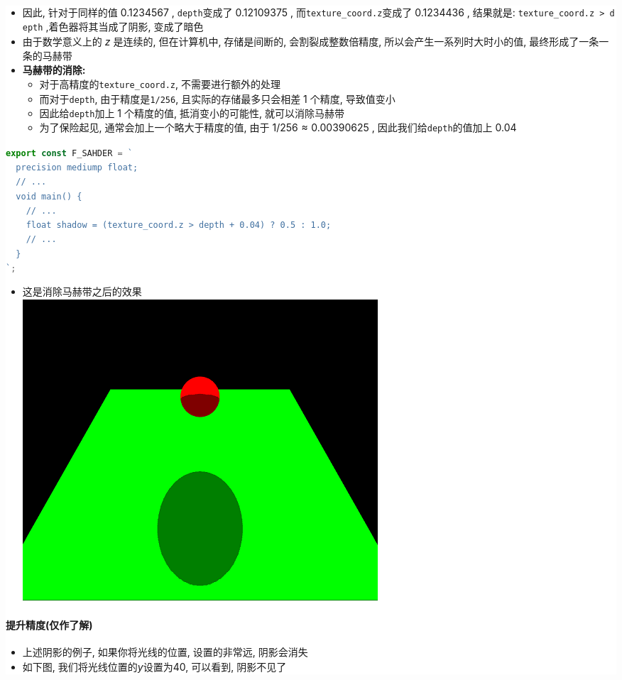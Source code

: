 + 因此, 针对于同样的值 $0.1234567$ , `depth`变成了 $0.12109375$ , 而`texture_coord.z`变成了 $0.1234436$ , 结果就是: `texture_coord.z > depth` ,着色器将其当成了阴影, 变成了暗色
+ 由于数学意义上的 $z$ 是连续的, 但在计算机中, 存储是间断的, 会割裂成整数倍精度, 所以会产生一系列时大时小的值, 最终形成了一条一条的马赫带
+ **马赫带的消除:**
  - 对于高精度的`texture_coord.z`, 不需要进行额外的处理
  - 而对于`depth`, 由于精度是`1/256`, 且实际的存储最多只会相差 $1$ 个精度, 导致值变小
  - 因此给`depth`加上 $1$ 个精度的值, 抵消变小的可能性, 就可以消除马赫带
  - 为了保险起见, 通常会加上一个略大于精度的值, 由于 $1/256 \approx 0.00390625$ , 因此我们给`depth`的值加上 $0.04$
```TypeScript
export const F_SAHDER = `
  precision mediump float;
  // ...
  void main() {
    // ...
    float shadow = (texture_coord.z > depth + 0.04) ? 0.5 : 1.0;
    // ...
  }
`;
```
+ 这是消除马赫带之后的效果   
  ![](./Assets/shadow-without-mach-belt.png)

#### 提升精度(仅作了解)
+ 上述阴影的例子, 如果你将光线的位置, 设置的非常远, 阴影会消失
+ 如下图, 我们将光线位置的$y$设置为$40$, 可以看到, 阴影不见了  